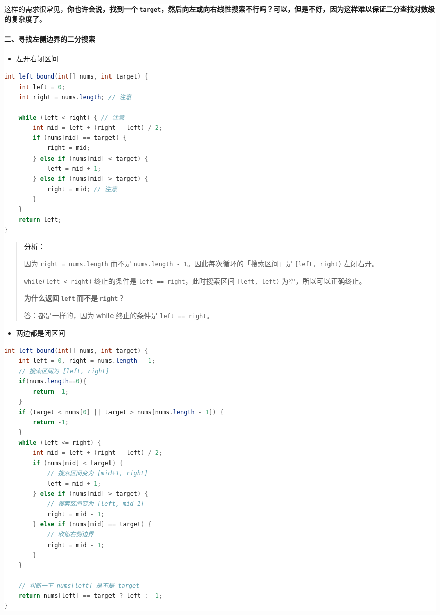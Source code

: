 这样的需求很常见，**你也许会说，找到一个 `target`，然后向左或向右线性搜索不行吗？可以，但是不好，因为这样难以保证二分查找对数级的复杂度了**。

#### 二、寻找左侧边界的二分搜索

+ 左开右闭区间

```java
int left_bound(int[] nums, int target) {
    int left = 0;
    int right = nums.length; // 注意
    
    while (left < right) { // 注意
        int mid = left + (right - left) / 2;
        if (nums[mid] == target) {
            right = mid;
        } else if (nums[mid] < target) {
            left = mid + 1;
        } else if (nums[mid] > target) {
            right = mid; // 注意
        }
    }
    return left;
}

```

> [分析：](https://labuladong.gitee.io/algo/di-ling-zh-bfe1b/wo-xie-le--3c789/#%E4%BA%8C%E3%80%81%E5%AF%BB%E6%89%BE%E5%B7%A6%E4%BE%A7%E8%BE%B9%E7%95%8C%E7%9A%84%E4%BA%8C%E5%88%86%E6%90%9C%E7%B4%A2)
>
> 因为 `right = nums.length` 而不是 `nums.length - 1`。因此每次循环的「搜索区间」是 `[left, right)` 左闭右开。
>
> `while(left < right)` 终止的条件是 `left == right`，此时搜索区间 `[left, left)` 为空，所以可以正确终止。
>
> **为什么返回 `left` 而不是 `right`**？
>
> 答：都是一样的，因为 while 终止的条件是 `left == right`。

+ 两边都是闭区间

```java
int left_bound(int[] nums, int target) {
    int left = 0, right = nums.length - 1;
    // 搜索区间为 [left, right]
    if(nums.length==0){
        return -1;
    }
    if (target < nums[0] || target > nums[nums.length - 1]) {
        return -1;
    }    
    while (left <= right) {
        int mid = left + (right - left) / 2;
        if (nums[mid] < target) {
            // 搜索区间变为 [mid+1, right]
            left = mid + 1;
        } else if (nums[mid] > target) {
            // 搜索区间变为 [left, mid-1]
            right = mid - 1;
        } else if (nums[mid] == target) {
            // 收缩右侧边界
            right = mid - 1;
        }
    }

    // 判断一下 nums[left] 是不是 target
    return nums[left] == target ? left : -1;
}
```